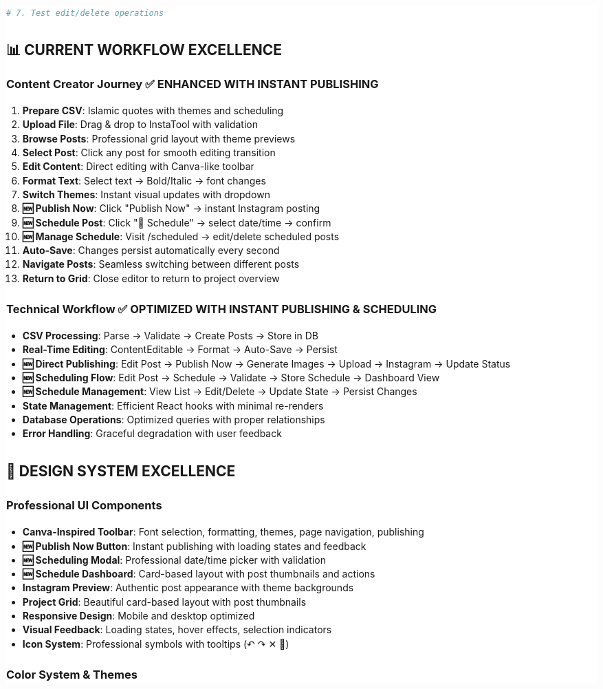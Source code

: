 ```bash
# 7. Test edit/delete operations
```

## 📊 CURRENT WORKFLOW EXCELLENCE

### Content Creator Journey ✅ ENHANCED WITH INSTANT PUBLISHING

1. **Prepare CSV**: Islamic quotes with themes and scheduling
2. **Upload File**: Drag & drop to InstaTool with validation
3. **Browse Posts**: Professional grid layout with theme previews
4. **Select Post**: Click any post for smooth editing transition
5. **Edit Content**: Direct editing with Canva-like toolbar
6. **Format Text**: Select text → Bold/Italic → font changes
7. **Switch Themes**: Instant visual updates with dropdown
8. **🆕 Publish Now**: Click "Publish Now" → instant Instagram posting
9. **🆕 Schedule Post**: Click "📅 Schedule" → select date/time → confirm
10. **🆕 Manage Schedule**: Visit /scheduled → edit/delete scheduled posts
11. **Auto-Save**: Changes persist automatically every second
12. **Navigate Posts**: Seamless switching between different posts
13. **Return to Grid**: Close editor to return to project overview

### Technical Workflow ✅ OPTIMIZED WITH INSTANT PUBLISHING & SCHEDULING

- **CSV Processing**: Parse → Validate → Create Posts → Store in DB
- **Real-Time Editing**: ContentEditable → Format → Auto-Save → Persist
- **🆕 Direct Publishing**: Edit Post → Publish Now → Generate Images → Upload → Instagram → Update Status
- **🆕 Scheduling Flow**: Edit Post → Schedule → Validate → Store Schedule → Dashboard View
- **🆕 Schedule Management**: View List → Edit/Delete → Update State → Persist Changes
- **State Management**: Efficient React hooks with minimal re-renders
- **Database Operations**: Optimized queries with proper relationships
- **Error Handling**: Graceful degradation with user feedback

## 🎨 DESIGN SYSTEM EXCELLENCE

### Professional UI Components

- **Canva-Inspired Toolbar**: Font selection, formatting, themes, page navigation, publishing
- **🆕 Publish Now Button**: Instant publishing with loading states and feedback
- **🆕 Scheduling Modal**: Professional date/time picker with validation
- **🆕 Schedule Dashboard**: Card-based layout with post thumbnails and actions
- **Instagram Preview**: Authentic post appearance with theme backgrounds
- **Project Grid**: Beautiful card-based layout with post thumbnails
- **Responsive Design**: Mobile and desktop optimized
- **Visual Feedback**: Loading states, hover effects, selection indicators
- **Icon System**: Professional symbols with tooltips (↶ ↷ ✕ 📅)

### Color System & Themes
